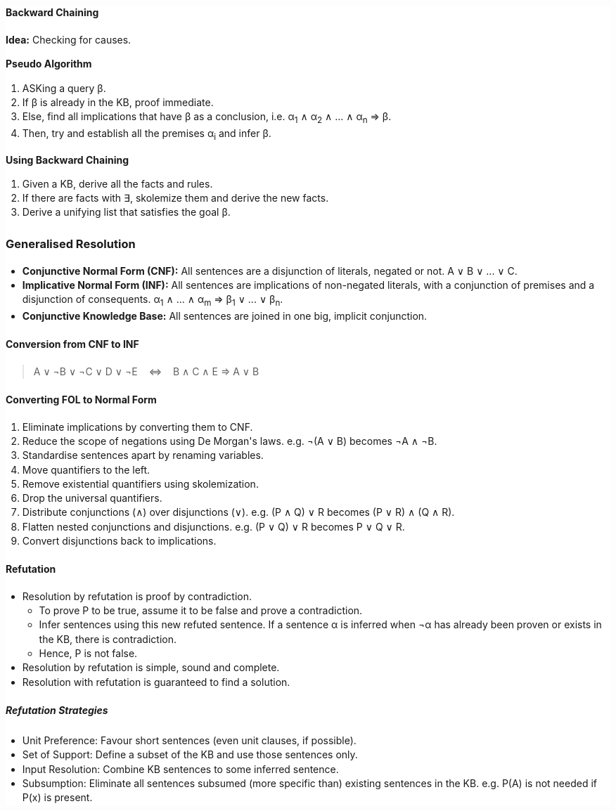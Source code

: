 #### Backward Chaining
**Idea:** Checking for causes.

**Pseudo Algorithm**

1. ASKing a query &beta;.
2. If &beta; is already in the KB, proof immediate.
3. Else, find all implications that have &beta; as a conclusion, i.e. &alpha;<sub>1</sub> &and; &alpha;<sub>2</sub> &and; ... &and; &alpha;<sub>n</sub> &rArr; &beta;.
4. Then, try and establish all the premises &alpha;<sub>i</sub> and infer &beta;.

**Using Backward Chaining**

1. Given a KB, derive all the facts and rules.
2. If there are facts with &exist;, skolemize them and derive the new facts.
3. Derive a unifying list that satisfies the goal &beta;.

### Generalised Resolution
- **Conjunctive Normal Form (CNF):** All sentences are a disjunction of literals, negated or not. A &or; B &or; ... &or; C.
- **Implicative Normal Form (INF):** All sentences are implications of non-negated literals, with a conjunction of premises and a disjunction of consequents. &alpha;<sub>1</sub> &and; ... &and; &alpha;<sub>m</sub> &rArr; &beta;<sub>1</sub> &or; ... &or; &beta;<sub>n</sub>.
- **Conjunctive Knowledge Base:** All sentences are joined in one big, implicit conjunction.

#### Conversion from CNF to INF
> A &or; &not;B &or; &not;C &or; D &or; &not;E &nbsp;&nbsp; &hArr; &nbsp;&nbsp; B &and; C &and; E &rArr; A &or; B

#### Converting FOL to Normal Form
1. Eliminate implications by converting them to CNF.
2. Reduce the scope of negations using De Morgan's laws. e.g. &not;(A &or; B) becomes &not;A &and; &not;B.
3. Standardise sentences apart by renaming variables.
4. Move quantifiers to the left.
5. Remove existential quantifiers using skolemization.
6. Drop the universal quantifiers.
7. Distribute conjunctions (&and;) over disjunctions (&or;). e.g. (P &and; Q) &or; R becomes (P &or; R) &and; (Q &and; R).
8. Flatten nested conjunctions and disjunctions. e.g. (P &or; Q) &or; R becomes P &or; Q &or; R.
9. Convert disjunctions back to implications.

#### Refutation
- Resolution by refutation is proof by contradiction.
	- To prove P to be true, assume it to be false and prove a contradiction.
	- Infer sentences using this new refuted sentence. If a sentence &alpha; is inferred when &not;&alpha; has already been proven or exists in the KB, there is contradiction.
	- Hence, P is not false.
- Resolution by refutation is simple, sound and complete.
- Resolution with refutation is guaranteed to find a solution.

##### Refutation Strategies
- Unit Preference: Favour short sentences (even unit clauses, if possible).
- Set of Support: Define a subset of the KB and use those sentences only.
- Input Resolution: Combine KB sentences to some inferred sentence.
- Subsumption: Eliminate all sentences subsumed (more specific than) existing sentences in the KB. e.g. P(A) is not needed if P(x) is present.
